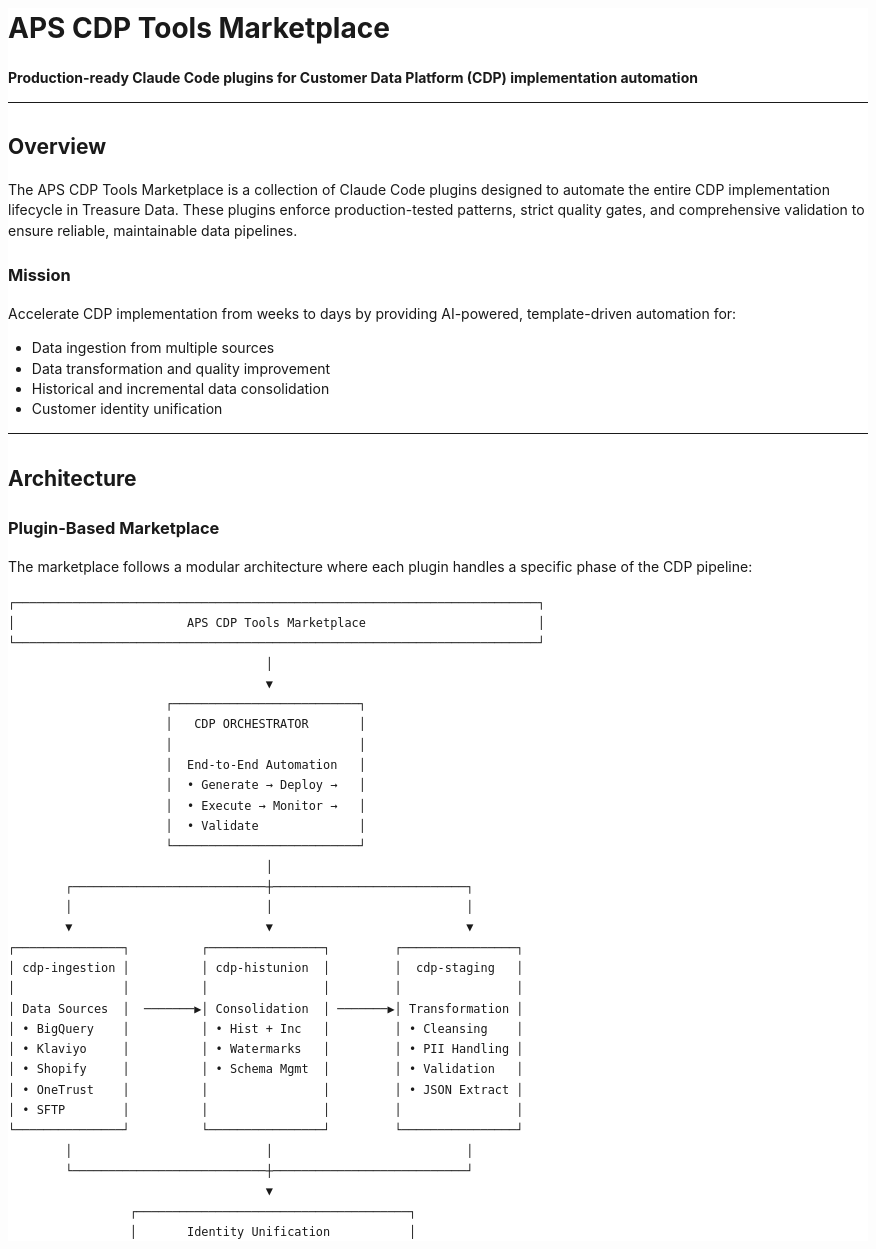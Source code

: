 # APS CDP Tools Marketplace

**Production-ready Claude Code plugins for Customer Data Platform (CDP) implementation automation**

---

## Overview

The APS CDP Tools Marketplace is a collection of Claude Code plugins designed to automate the entire CDP implementation lifecycle in Treasure Data. These plugins enforce production-tested patterns, strict quality gates, and comprehensive validation to ensure reliable, maintainable data pipelines.

### Mission

Accelerate CDP implementation from weeks to days by providing AI-powered, template-driven automation for:
- Data ingestion from multiple sources
- Data transformation and quality improvement
- Historical and incremental data consolidation
- Customer identity unification

---

## Architecture

### Plugin-Based Marketplace

The marketplace follows a modular architecture where each plugin handles a specific phase of the CDP pipeline:

```
┌─────────────────────────────────────────────────────────────────────────┐
│                        APS CDP Tools Marketplace                        │
└─────────────────────────────────────────────────────────────────────────┘
                                    │
                                    ▼
                      ┌──────────────────────────┐
                      │   CDP ORCHESTRATOR       │
                      │                          │
                      │  End-to-End Automation   │
                      │  • Generate → Deploy →   │
                      │  • Execute → Monitor →   │
                      │  • Validate              │
                      └──────────────────────────┘
                                    │
        ┌───────────────────────────┼───────────────────────────┐
        │                           │                           │
        ▼                           ▼                           ▼
┌───────────────┐          ┌────────────────┐         ┌────────────────┐
│ cdp-ingestion │          │ cdp-histunion  │         │  cdp-staging   │
│               │          │                │         │                │
│ Data Sources  │  ───────▶│ Consolidation  │ ───────▶│ Transformation │
│ • BigQuery    │          │ • Hist + Inc   │         │ • Cleansing    │
│ • Klaviyo     │          │ • Watermarks   │         │ • PII Handling │
│ • Shopify     │          │ • Schema Mgmt  │         │ • Validation   │
│ • OneTrust    │          │                │         │ • JSON Extract │
│ • SFTP        │          │                │         │                │
└───────────────┘          └────────────────┘         └────────────────┘
        │                           │                           │
        └───────────────────────────┼───────────────────────────┘
                                    ▼
                 ┌──────────────────────────────────────┐
                 │       Identity Unification           │
```